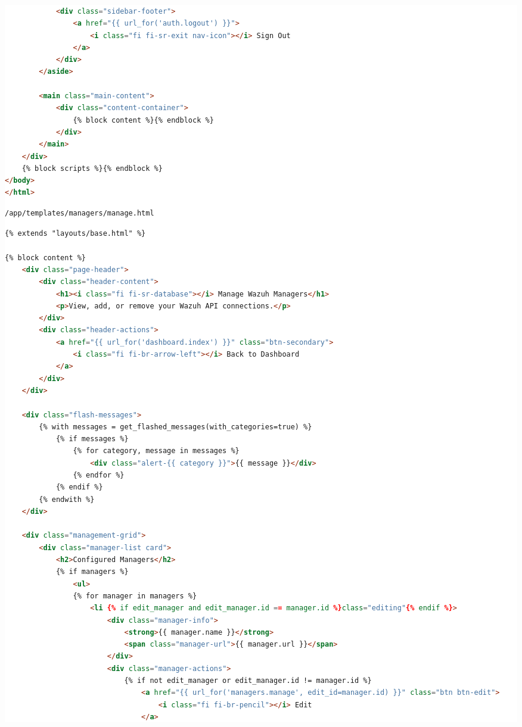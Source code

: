 ```html
            <div class="sidebar-footer">
                <a href="{{ url_for('auth.logout') }}">
                    <i class="fi fi-sr-exit nav-icon"></i> Sign Out
                </a>
            </div>
        </aside>

        <main class="main-content">
            <div class="content-container">
                {% block content %}{% endblock %}
            </div>
        </main>
    </div>
    {% block scripts %}{% endblock %}
</body>
</html>

```

 `/app/templates/managers/manage.html` 
```html
{% extends "layouts/base.html" %}

{% block content %}
    <div class="page-header">
        <div class="header-content">
            <h1><i class="fi fi-sr-database"></i> Manage Wazuh Managers</h1>
            <p>View, add, or remove your Wazuh API connections.</p>
        </div>
        <div class="header-actions">
            <a href="{{ url_for('dashboard.index') }}" class="btn-secondary">
                <i class="fi fi-br-arrow-left"></i> Back to Dashboard
            </a>
        </div>
    </div>
    
    <div class="flash-messages">
        {% with messages = get_flashed_messages(with_categories=true) %}
            {% if messages %}
                {% for category, message in messages %}
                    <div class="alert-{{ category }}">{{ message }}</div>
                {% endfor %}
            {% endif %}
        {% endwith %}
    </div>

    <div class="management-grid">
        <div class="manager-list card">
            <h2>Configured Managers</h2>
            {% if managers %}
                <ul>
                {% for manager in managers %}
                    <li {% if edit_manager and edit_manager.id == manager.id %}class="editing"{% endif %}>
                        <div class="manager-info">
                            <strong>{{ manager.name }}</strong>
                            <span class="manager-url">{{ manager.url }}</span>
                        </div>
                        <div class="manager-actions">
                            {% if not edit_manager or edit_manager.id != manager.id %}
                                <a href="{{ url_for('managers.manage', edit_id=manager.id) }}" class="btn btn-edit">
                                    <i class="fi fi-br-pencil"></i> Edit
                                </a>
```